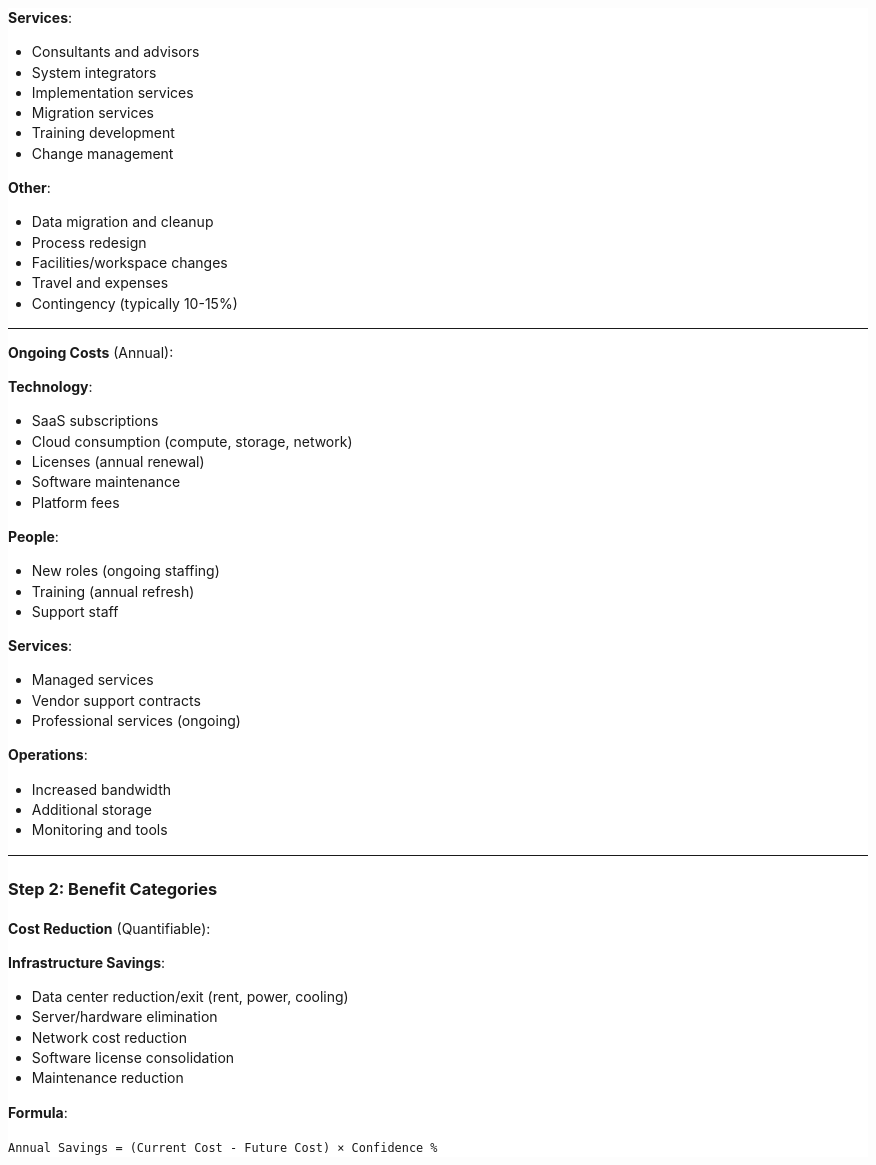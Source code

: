 **Services**:
- Consultants and advisors
- System integrators
- Implementation services
- Migration services
- Training development
- Change management

**Other**:
- Data migration and cleanup
- Process redesign
- Facilities/workspace changes
- Travel and expenses
- Contingency (typically 10-15%)

---

**Ongoing Costs** (Annual):

**Technology**:
- SaaS subscriptions
- Cloud consumption (compute, storage, network)
- Licenses (annual renewal)
- Software maintenance
- Platform fees

**People**:
- New roles (ongoing staffing)
- Training (annual refresh)
- Support staff

**Services**:
- Managed services
- Vendor support contracts
- Professional services (ongoing)

**Operations**:
- Increased bandwidth
- Additional storage
- Monitoring and tools

---

### Step 2: Benefit Categories

**Cost Reduction** (Quantifiable):

**Infrastructure Savings**:
- Data center reduction/exit (rent, power, cooling)
- Server/hardware elimination
- Network cost reduction
- Software license consolidation
- Maintenance reduction

**Formula**:
```
Annual Savings = (Current Cost - Future Cost) × Confidence %
```
